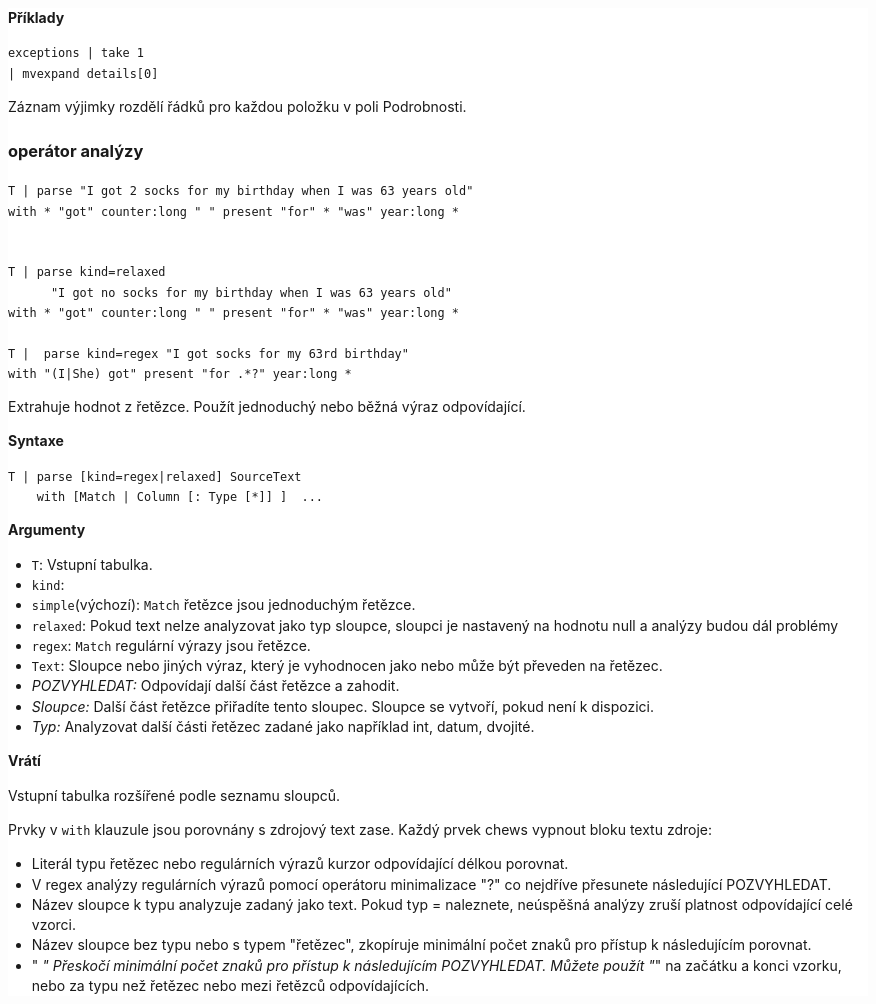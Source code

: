 **Příklady**


    exceptions | take 1 
  	| mvexpand details[0]

Záznam výjimky rozdělí řádků pro každou položku v poli Podrobnosti.



### <a name="parse-operator"></a>operátor analýzy

    T | parse "I got 2 socks for my birthday when I was 63 years old" 
    with * "got" counter:long " " present "for" * "was" year:long *


    T | parse kind=relaxed
          "I got no socks for my birthday when I was 63 years old" 
    with * "got" counter:long " " present "for" * "was" year:long * 

    T |  parse kind=regex "I got socks for my 63rd birthday" 
    with "(I|She) got" present "for .*?" year:long * 

Extrahuje hodnot z řetězce. Použít jednoduchý nebo běžná výraz odpovídající.

**Syntaxe**

    T | parse [kind=regex|relaxed] SourceText 
        with [Match | Column [: Type [*]] ]  ...

**Argumenty**

* `T`: Vstupní tabulka.
* `kind`: 
 * `simple`(výchozí): `Match` řetězce jsou jednoduchým řetězce.
 * `relaxed`: Pokud text nelze analyzovat jako typ sloupce, sloupci je nastavený na hodnotu null a analýzy budou dál problémy 
 * `regex`: `Match` regulární výrazy jsou řetězce.
* `Text`: Sloupce nebo jiných výraz, který je vyhodnocen jako nebo může být převeden na řetězec.
* *POZVYHLEDAT:* Odpovídají další část řetězce a zahodit.
* *Sloupce:* Další část řetězce přiřadíte tento sloupec. Sloupce se vytvoří, pokud není k dispozici.
* *Typ:* Analyzovat další části řetězec zadané jako například int, datum, dvojité. 


**Vrátí**

Vstupní tabulka rozšířené podle seznamu sloupců.

Prvky v `with` klauzule jsou porovnány s zdrojový text zase. Každý prvek chews vypnout bloku textu zdroje: 

* Literál typu řetězec nebo regulárních výrazů kurzor odpovídající délkou porovnat.
* V regex analýzy regulárních výrazů pomocí operátoru minimalizace "?" co nejdříve přesunete následující POZVYHLEDAT.
* Název sloupce k typu analyzuje zadaný jako text. Pokud typ = naleznete, neúspěšná analýzy zruší platnost odpovídající celé vzorci.
* Název sloupce bez typu nebo s typem "řetězec", zkopíruje minimální počet znaků pro přístup k následujícím porovnat.
* " *" Přeskočí minimální počet znaků pro přístup k následujícím POZVYHLEDAT. Můžete použít "*" na začátku a konci vzorku, nebo za typu než řetězec nebo mezi řetězců odpovídajících.
